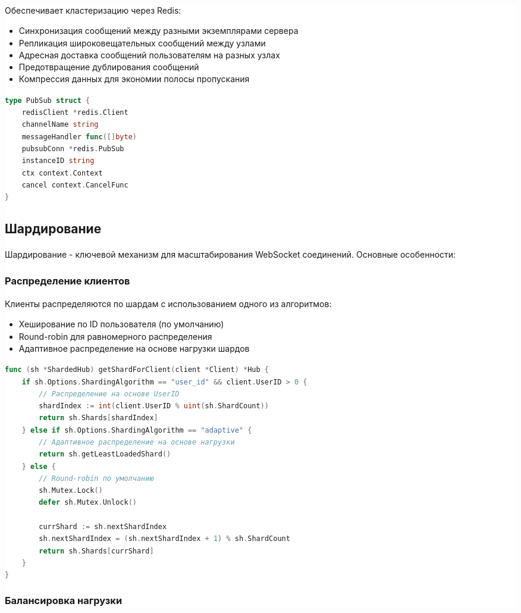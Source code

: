 Обеспечивает кластеризацию через Redis:
- Синхронизация сообщений между разными экземплярами сервера
- Репликация широковещательных сообщений между узлами
- Адресная доставка сообщений пользователям на разных узлах
- Предотвращение дублирования сообщений
- Компрессия данных для экономии полосы пропускания

```go
type PubSub struct {
    redisClient *redis.Client
    channelName string
    messageHandler func([]byte)
    pubsubConn *redis.PubSub
    instanceID string
    ctx context.Context
    cancel context.CancelFunc
}
```

## Шардирование

Шардирование - ключевой механизм для масштабирования WebSocket соединений. Основные особенности:

### Распределение клиентов

Клиенты распределяются по шардам с использованием одного из алгоритмов:
- Хеширование по ID пользователя (по умолчанию)
- Round-robin для равномерного распределения
- Адаптивное распределение на основе нагрузки шардов

```go
func (sh *ShardedHub) getShardForClient(client *Client) *Hub {
    if sh.Options.ShardingAlgorithm == "user_id" && client.UserID > 0 {
        // Распределение на основе UserID
        shardIndex := int(client.UserID % uint(sh.ShardCount))
        return sh.Shards[shardIndex]
    } else if sh.Options.ShardingAlgorithm == "adaptive" {
        // Адаптивное распределение на основе нагрузки
        return sh.getLeastLoadedShard()
    } else {
        // Round-robin по умолчанию
        sh.Mutex.Lock()
        defer sh.Mutex.Unlock()
        
        currShard := sh.nextShardIndex
        sh.nextShardIndex = (sh.nextShardIndex + 1) % sh.ShardCount
        return sh.Shards[currShard]
    }
}
```

### Балансировка нагрузки
